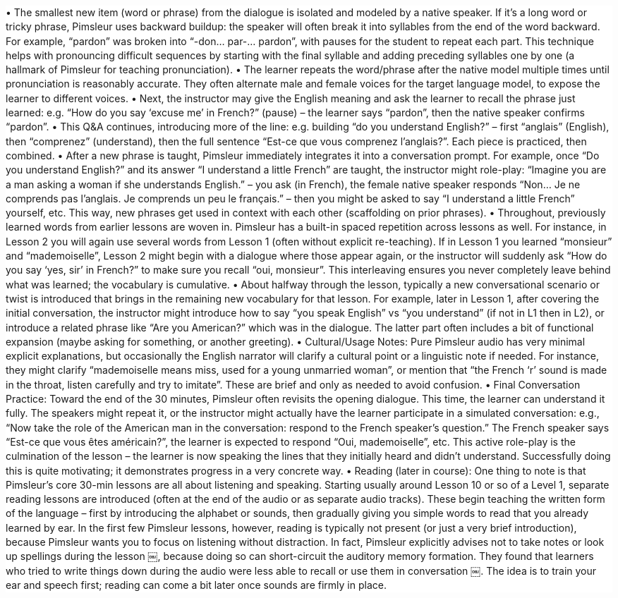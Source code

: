  • The smallest new item (word or phrase) from the dialogue is isolated and modeled by a native speaker. If it’s a long word or tricky phrase, Pimsleur uses backward buildup: the speaker will often break it into syllables from the end of the word backward. For example, “pardon” was broken into “-don… par-… pardon”, with pauses for the student to repeat each part. This technique helps with pronouncing difficult sequences by starting with the final syllable and adding preceding syllables one by one (a hallmark of Pimsleur for teaching pronunciation).
 • The learner repeats the word/phrase after the native model multiple times until pronunciation is reasonably accurate. They often alternate male and female voices for the target language model, to expose the learner to different voices.
 • Next, the instructor may give the English meaning and ask the learner to recall the phrase just learned: e.g. “How do you say ‘excuse me’ in French?” (pause) – the learner says “pardon”, then the native speaker confirms “pardon”.
 • This Q&A continues, introducing more of the line: e.g. building “do you understand English?” – first “anglais” (English), then “comprenez” (understand), then the full sentence “Est-ce que vous comprenez l’anglais?”. Each piece is practiced, then combined.
 • After a new phrase is taught, Pimsleur immediately integrates it into a conversation prompt. For example, once “Do you understand English?” and its answer “I understand a little French” are taught, the instructor might role-play: “Imagine you are a man asking a woman if she understands English.” – you ask (in French), the female native speaker responds “Non… Je ne comprends pas l’anglais. Je comprends un peu le français.” – then you might be asked to say “I understand a little French” yourself, etc. This way, new phrases get used in context with each other (scaffolding on prior phrases).
 • Throughout, previously learned words from earlier lessons are woven in. Pimsleur has a built-in spaced repetition across lessons as well. For instance, in Lesson 2 you will again use several words from Lesson 1 (often without explicit re-teaching). If in Lesson 1 you learned “monsieur” and “mademoiselle”, Lesson 2 might begin with a dialogue where those appear again, or the instructor will suddenly ask “How do you say ‘yes, sir’ in French?” to make sure you recall “oui, monsieur”. This interleaving ensures you never completely leave behind what was learned; the vocabulary is cumulative.
 • About halfway through the lesson, typically a new conversational scenario or twist is introduced that brings in the remaining new vocabulary for that lesson. For example, later in Lesson 1, after covering the initial conversation, the instructor might introduce how to say “you speak English” vs “you understand” (if not in L1 then in L2), or introduce a related phrase like “Are you American?” which was in the dialogue. The latter part often includes a bit of functional expansion (maybe asking for something, or another greeting).
 • Cultural/Usage Notes: Pure Pimsleur audio has very minimal explicit explanations, but occasionally the English narrator will clarify a cultural point or a linguistic note if needed. For instance, they might clarify “mademoiselle means miss, used for a young unmarried woman”, or mention that “the French ‘r’ sound is made in the throat, listen carefully and try to imitate”. These are brief and only as needed to avoid confusion.
 • Final Conversation Practice: Toward the end of the 30 minutes, Pimsleur often revisits the opening dialogue. This time, the learner can understand it fully. The speakers might repeat it, or the instructor might actually have the learner participate in a simulated conversation: e.g., “Now take the role of the American man in the conversation: respond to the French speaker’s question.” The French speaker says “Est-ce que vous êtes américain?”, the learner is expected to respond “Oui, mademoiselle”, etc. This active role-play is the culmination of the lesson – the learner is now speaking the lines that they initially heard and didn’t understand. Successfully doing this is quite motivating; it demonstrates progress in a very concrete way.
 • Reading (later in course): One thing to note is that Pimsleur’s core 30-min lessons are all about listening and speaking. Starting usually around Lesson 10 or so of a Level 1, separate reading lessons are introduced (often at the end of the audio or as separate audio tracks). These begin teaching the written form of the language – first by introducing the alphabet or sounds, then gradually giving you simple words to read that you already learned by ear. In the first few Pimsleur lessons, however, reading is typically not present (or just a very brief introduction), because Pimsleur wants you to focus on listening without distraction. In fact, Pimsleur explicitly advises not to take notes or look up spellings during the lesson ￼, because doing so can short-circuit the auditory memory formation. They found that learners who tried to write things down during the audio were less able to recall or use them in conversation ￼. The idea is to train your ear and speech first; reading can come a bit later once sounds are firmly in place.
